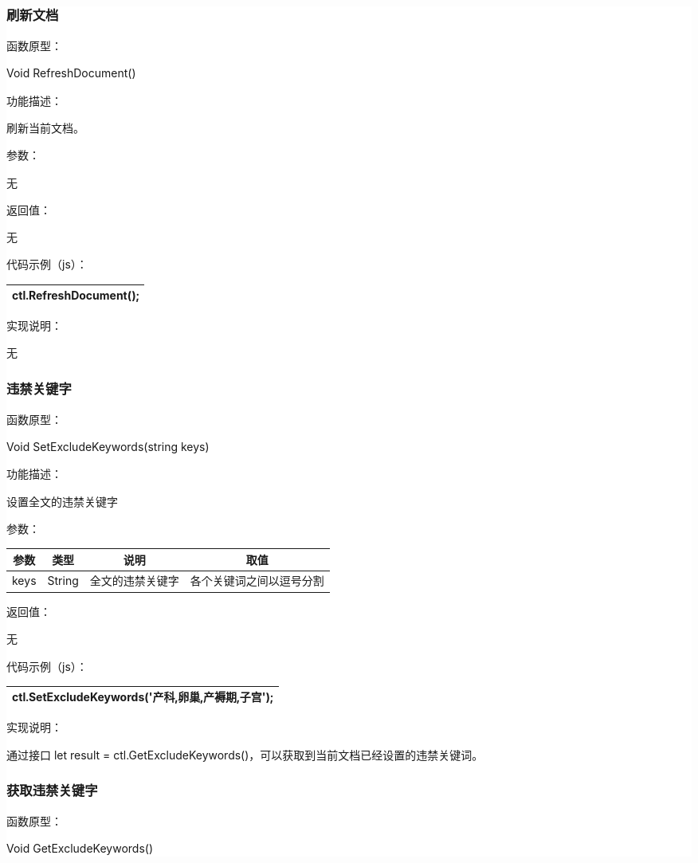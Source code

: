### 刷新文档

函数原型：

Void RefreshDocument()

功能描述：

刷新当前文档。

参数：

无

返回值：

无

代码示例（js）：

| ctl.RefreshDocument(); |
| ---------------------- |

实现说明：

无

### 违禁关键字

函数原型：

Void SetExcludeKeywords(string keys)

功能描述：

设置全文的违禁关键字

参数：

| 参数 | 类型   | 说明             | 取值                     |
| ---- | ------ | ---------------- | ------------------------ |
| keys | String | 全文的违禁关键字 | 各个关键词之间以逗号分割 |

返回值：

无

代码示例（js）：

| ctl.SetExcludeKeywords('产科,卵巢,产褥期,子宫'); |
| ------------------------------------------------ |

实现说明：

通过接口 let result = ctl.GetExcludeKeywords()，可以获取到当前文档已经设置的违禁关键词。

### 获取违禁关键字

函数原型：

Void GetExcludeKeywords()
